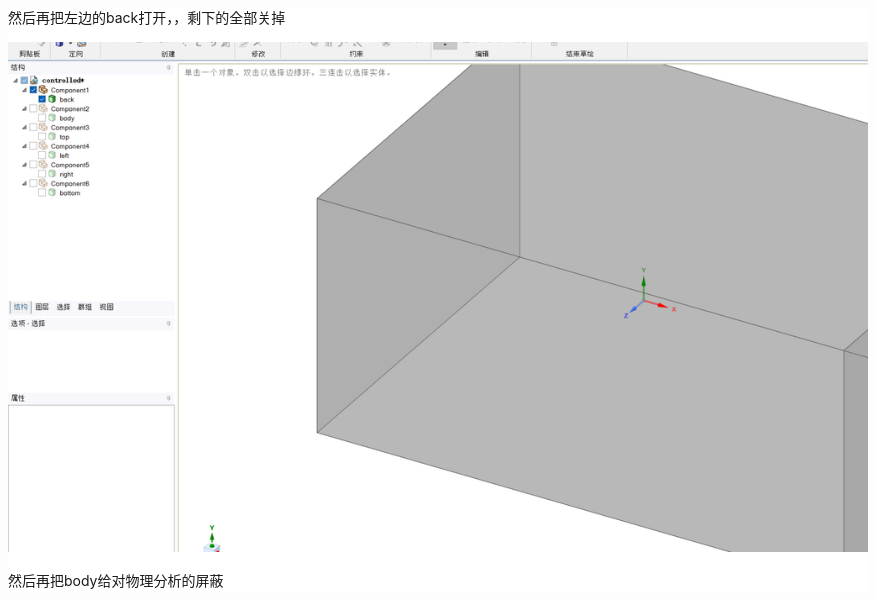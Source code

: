 然后再把左边的back打开，，剩下的全部关掉

![image-20241107231710366](assets/image-20241107231710366.png)

然后再把body给对物理分析的屏蔽
